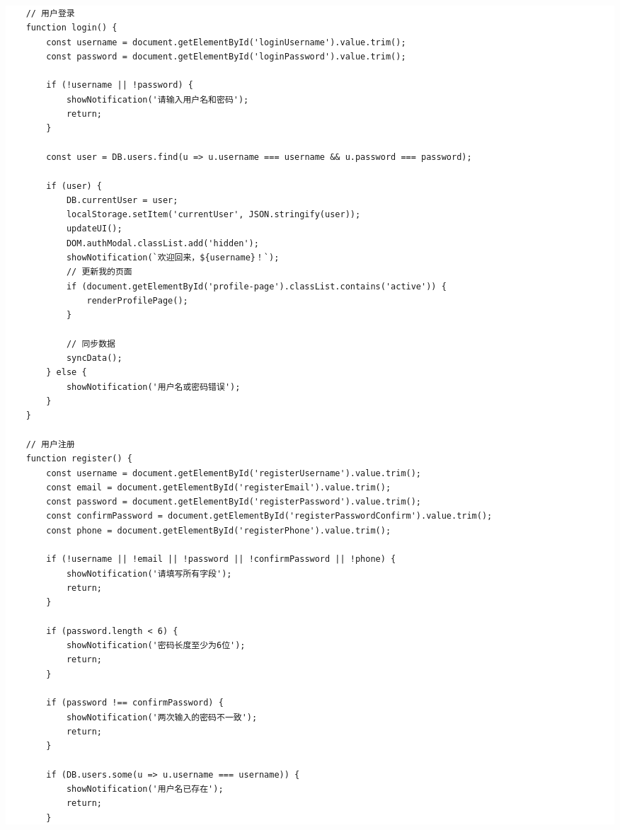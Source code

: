         // 用户登录
        function login() {
            const username = document.getElementById('loginUsername').value.trim();
            const password = document.getElementById('loginPassword').value.trim();
            
            if (!username || !password) {
                showNotification('请输入用户名和密码');
                return;
            }
            
            const user = DB.users.find(u => u.username === username && u.password === password);
            
            if (user) {
                DB.currentUser = user;
                localStorage.setItem('currentUser', JSON.stringify(user));
                updateUI();
                DOM.authModal.classList.add('hidden');
                showNotification(`欢迎回来，${username}！`);
                // 更新我的页面
                if (document.getElementById('profile-page').classList.contains('active')) {
                    renderProfilePage();
                }
                
                // 同步数据
                syncData();
            } else {
                showNotification('用户名或密码错误');
            }
        }

        // 用户注册
        function register() {
            const username = document.getElementById('registerUsername').value.trim();
            const email = document.getElementById('registerEmail').value.trim();
            const password = document.getElementById('registerPassword').value.trim();
            const confirmPassword = document.getElementById('registerPasswordConfirm').value.trim();
            const phone = document.getElementById('registerPhone').value.trim();
            
            if (!username || !email || !password || !confirmPassword || !phone) {
                showNotification('请填写所有字段');
                return;
            }
            
            if (password.length < 6) {
                showNotification('密码长度至少为6位');
                return;
            }
            
            if (password !== confirmPassword) {
                showNotification('两次输入的密码不一致');
                return;
            }
            
            if (DB.users.some(u => u.username === username)) {
                showNotification('用户名已存在');
                return;
            }
            